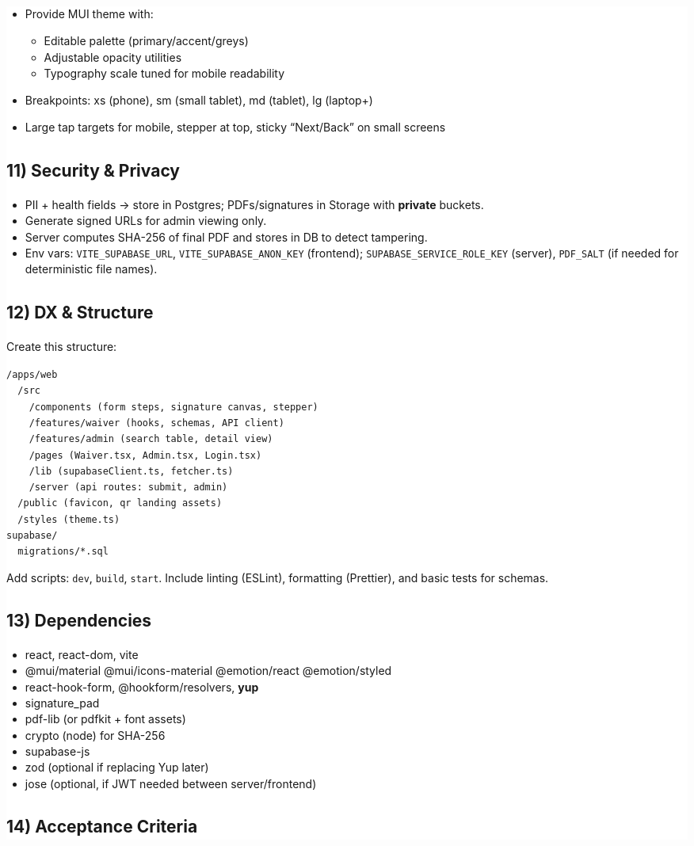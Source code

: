 * Provide MUI theme with:

  * Editable palette (primary/accent/greys)
  * Adjustable opacity utilities
  * Typography scale tuned for mobile readability
* Breakpoints: xs (phone), sm (small tablet), md (tablet), lg (laptop+)
* Large tap targets for mobile, stepper at top, sticky “Next/Back” on small screens

## 11) Security & Privacy

* PII + health fields → store in Postgres; PDFs/signatures in Storage with **private** buckets.
* Generate signed URLs for admin viewing only.
* Server computes SHA-256 of final PDF and stores in DB to detect tampering.
* Env vars: `VITE_SUPABASE_URL`, `VITE_SUPABASE_ANON_KEY` (frontend); `SUPABASE_SERVICE_ROLE_KEY` (server), `PDF_SALT` (if needed for deterministic file names).

## 12) DX & Structure

Create this structure:

```
/apps/web
  /src
    /components (form steps, signature canvas, stepper)
    /features/waiver (hooks, schemas, API client)
    /features/admin (search table, detail view)
    /pages (Waiver.tsx, Admin.tsx, Login.tsx)
    /lib (supabaseClient.ts, fetcher.ts)
    /server (api routes: submit, admin)
  /public (favicon, qr landing assets)
  /styles (theme.ts)
supabase/
  migrations/*.sql
```

Add scripts: `dev`, `build`, `start`. Include linting (ESLint), formatting (Prettier), and basic tests for schemas.

## 13) Dependencies

* react, react-dom, vite
* @mui/material @mui/icons-material @emotion/react @emotion/styled
* react-hook-form, @hookform/resolvers, **yup**
* signature_pad
* pdf-lib (or pdfkit + font assets)
* crypto (node) for SHA-256
* supabase-js
* zod (optional if replacing Yup later)
* jose (optional, if JWT needed between server/frontend)

## 14) Acceptance Criteria

